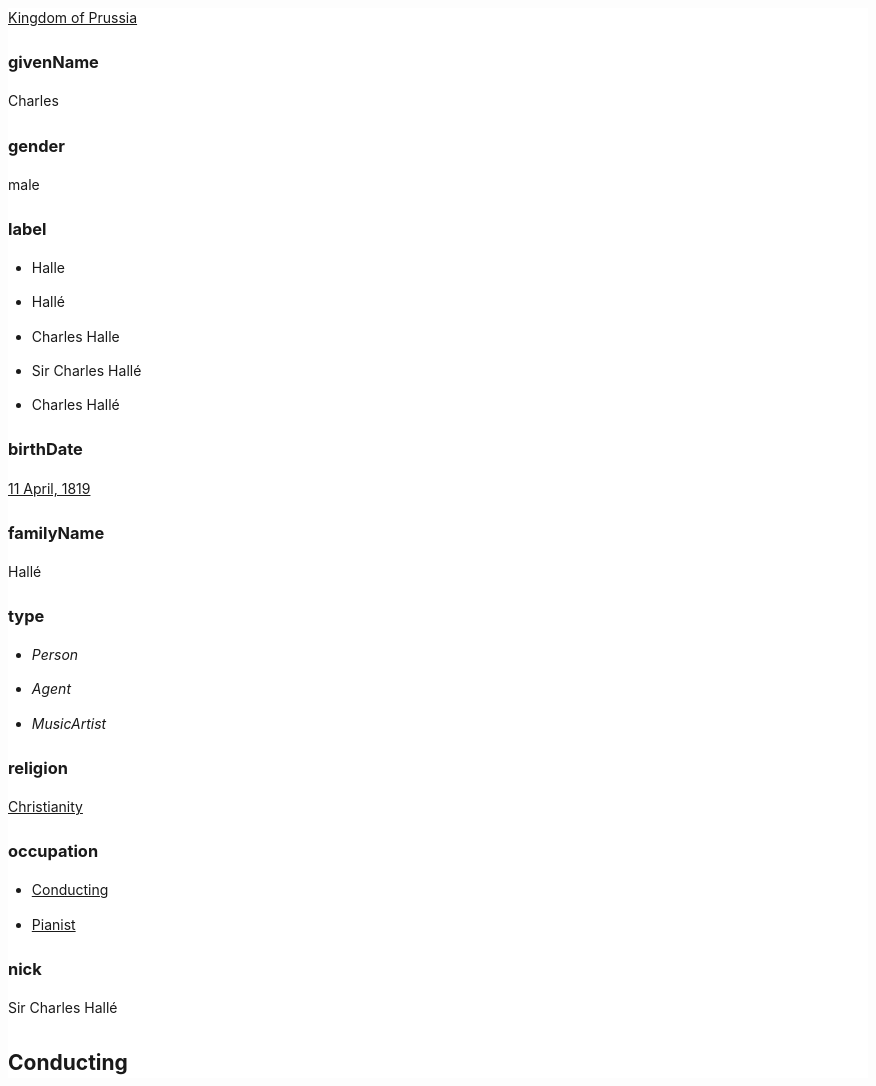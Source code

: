 
[Kingdom of Prussia](#Kingdom-of-Prussia)

### givenName


Charles

### gender


male

### label

 - Halle

 - Hallé

 - Charles Halle

 - Sir Charles Hallé

 - Charles Hallé

### birthDate


[11 April, 1819](#11-April-1819)

### familyName


Hallé

### type

 - *Person*

 - *Agent*

 - *MusicArtist*

### religion


[Christianity](#Christianity)

### occupation

 - [Conducting](#Conducting)

 - [Pianist](#Pianist)

### nick


Sir Charles Hallé

## Conducting
